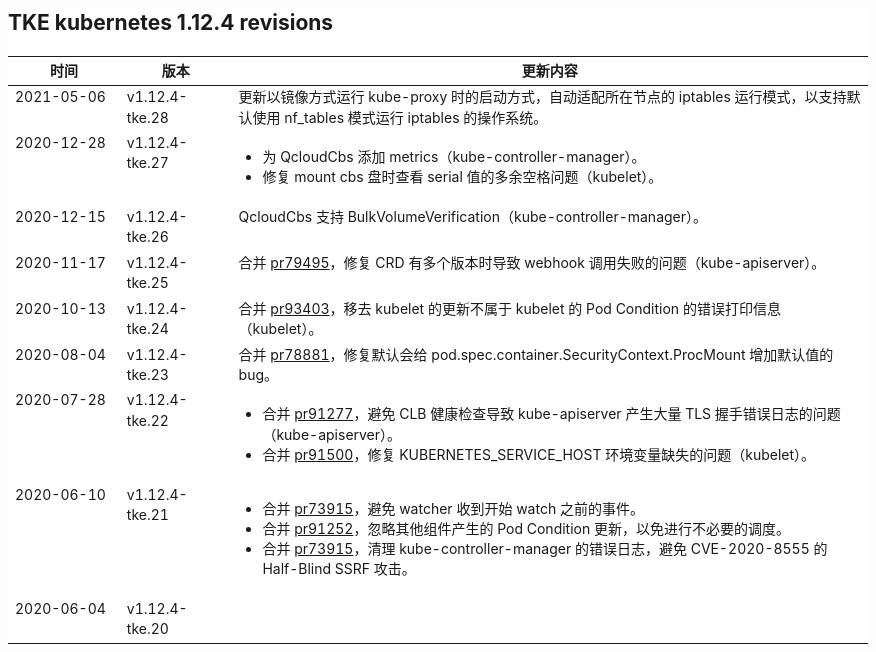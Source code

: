 ## TKE kubernetes 1.12.4 revisions

<table>
<thead>
<tr><th width="13%">时间</th><th width="13%">版本</th><th width="74%">更新内容</th></tr>
</thead>
<tbody>
<tr>
    <td>2021-05-06</td>	
    <td>v1.12.4-tke.28</td>	
    <td>更新以镜像方式运行 kube-proxy 时的启动方式，自动适配所在节点的 iptables 运行模式，以支持默认使用 nf_tables 模式运行 iptables 的操作系统。</td>
</tr>	
<tr>
    <td>2020-12-28</td>	
    <td>v1.12.4-tke.27</td>	
    <td><ul class="params">
		<li>为 QcloudCbs 添加 metrics（kube-controller-manager）。</li>
	        <li>修复 mount cbs 盘时查看 serial 值的多余空格问题（kubelet）。</li>
	        </ul></td>
</tr>	
<tr>
    <td>2020-12-15</td>	
    <td>v1.12.4-tke.26</td>	
    <td>QcloudCbs 支持 BulkVolumeVerification（kube-controller-manager）。</td>
</tr>
<tr>
    <td>2020-11-17</td>	
    <td>v1.12.4-tke.25</td>	
    <td>合并 <a href="https://github.com/kubernetes/kubernetes/pull/79495">pr79495</a>，修复 CRD 有多个版本时导致 webhook 调用失败的问题（kube-apiserver）。</td>
</tr>
<tr>
    <td>2020-10-13</td>
    <td>v1.12.4-tke.24</td>
    <td>合并 <a href="https://github.com/kubernetes/kubernetes/pull/93403">pr93403</a>，移去 kubelet 的更新不属于 kubelet 的 Pod Condition 的错误打印信息（kubelet）。</td>
<tr>
    <td>2020-08-04</td>
    <td>v1.12.4-tke.23</td>
    <td>合并 <a href="https://github.com/kubernetes/kubernetes/pull/78881">pr78881</a>，修复默认会给 pod.spec.container.SecurityContext.ProcMount 增加默认值的 bug。</td>
</tr>
<tr>
    <td>2020-07-28</td>	
    <td>v1.12.4-tke.22</td>	
    <td><ul class="params"><li>合并 <a href="https://github.com/kubernetes/kubernetes/pull/91277">pr91277</a>，避免 CLB 健康检查导致 kube-apiserver 产生大量 TLS 握手错误日志的问题（kube-apiserver）。</li><li>合并 <a href="https://github.com/kubernetes/kubernetes/pull/91500">pr91500</a>，修复 KUBERNETES_SERVICE_HOST 环境变量缺失的问题（kubelet）。</li></ul></td>
</tr>
<tr>
    <td>2020-06-10</td>	
    <td>v1.12.4-tke.21</td>	
    <td><ul class="params"><li>合并 <a href="https://github.com/kubernetes/kubernetes/pull/73915"> pr73915</a>，避免 watcher 收到开始 watch 之前的事件。</li><li>合并 <a href="https://github.com/kubernetes/kubernetes/pull/91252">pr91252</a>，忽略其他组件产生的 Pod Condition 更新，以免进行不必要的调度。</li><li> 合并 <a href="https://github.com/kubernetes/kubernetes/pull/89794">pr73915</a>，清理 kube-controller-manager 的错误日志，避免 CVE-2020-8555 的 Half-Blind SSRF 攻击。</li></ul></td>
</tr>
<tr>
    <td>2020-06-04</td>
    <td>v1.12.4-tke.20</td>